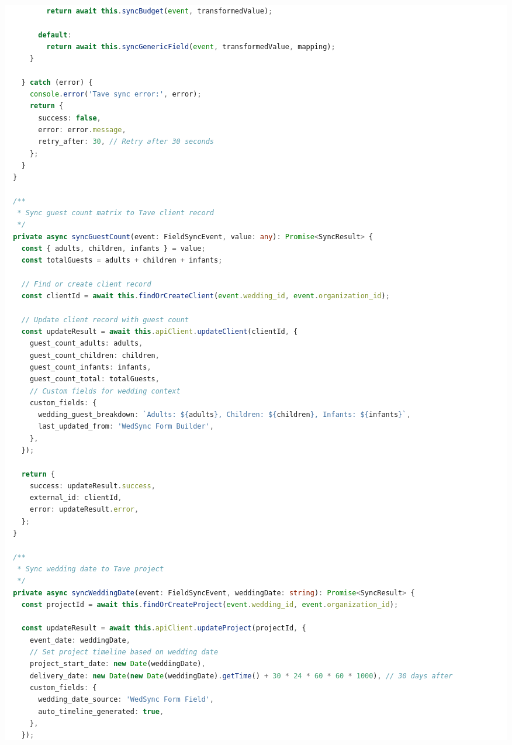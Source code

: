 ```typescript
          return await this.syncBudget(event, transformedValue);
        
        default:
          return await this.syncGenericField(event, transformedValue, mapping);
      }
      
    } catch (error) {
      console.error('Tave sync error:', error);
      return {
        success: false,
        error: error.message,
        retry_after: 30, // Retry after 30 seconds
      };
    }
  }

  /**
   * Sync guest count matrix to Tave client record
   */
  private async syncGuestCount(event: FieldSyncEvent, value: any): Promise<SyncResult> {
    const { adults, children, infants } = value;
    const totalGuests = adults + children + infants;

    // Find or create client record
    const clientId = await this.findOrCreateClient(event.wedding_id, event.organization_id);
    
    // Update client record with guest count
    const updateResult = await this.apiClient.updateClient(clientId, {
      guest_count_adults: adults,
      guest_count_children: children,
      guest_count_infants: infants,
      guest_count_total: totalGuests,
      // Custom fields for wedding context
      custom_fields: {
        wedding_guest_breakdown: `Adults: ${adults}, Children: ${children}, Infants: ${infants}`,
        last_updated_from: 'WedSync Form Builder',
      },
    });

    return {
      success: updateResult.success,
      external_id: clientId,
      error: updateResult.error,
    };
  }

  /**
   * Sync wedding date to Tave project
   */
  private async syncWeddingDate(event: FieldSyncEvent, weddingDate: string): Promise<SyncResult> {
    const projectId = await this.findOrCreateProject(event.wedding_id, event.organization_id);
    
    const updateResult = await this.apiClient.updateProject(projectId, {
      event_date: weddingDate,
      // Set project timeline based on wedding date
      project_start_date: new Date(weddingDate),
      delivery_date: new Date(new Date(weddingDate).getTime() + 30 * 24 * 60 * 60 * 1000), // 30 days after
      custom_fields: {
        wedding_date_source: 'WedSync Form Field',
        auto_timeline_generated: true,
      },
    });
```